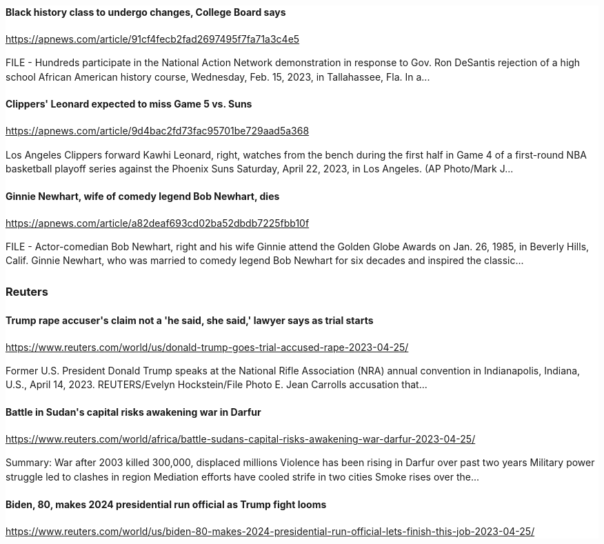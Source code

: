 #### Black history class to undergo changes, College Board says

https://apnews.com/article/91cf4fecb2fad2697495f7fa71a3c4e5

FILE - Hundreds participate in the National Action Network demonstration
in response to Gov. Ron DeSantis rejection of a high school African
American history course, Wednesday, Feb. 15, 2023, in Tallahassee, Fla.
In a\...

#### Clippers' Leonard expected to miss Game 5 vs. Suns

https://apnews.com/article/9d4bac2fd73fac95701be729aad5a368

Los Angeles Clippers forward Kawhi Leonard, right, watches from the
bench during the first half in Game 4 of a first-round NBA basketball
playoff series against the Phoenix Suns Saturday, April 22, 2023, in Los
Angeles. (AP Photo/Mark J\...

#### Ginnie Newhart, wife of comedy legend Bob Newhart, dies

https://apnews.com/article/a82deaf693cd02ba52dbdb7225fbb10f

FILE - Actor-comedian Bob Newhart, right and his wife Ginnie attend the
Golden Globe Awards on Jan. 26, 1985, in Beverly Hills, Calif. Ginnie
Newhart, who was married to comedy legend Bob Newhart for six decades
and inspired the classic\...

### Reuters

#### Trump rape accuser's claim not a 'he said, she said,' lawyer says as trial starts

https://www.reuters.com/world/us/donald-trump-goes-trial-accused-rape-2023-04-25/

Former U.S. President Donald Trump speaks at the National Rifle
Association (NRA) annual convention in Indianapolis, Indiana, U.S.,
April 14, 2023. REUTERS/Evelyn Hockstein/File Photo E. Jean Carrolls
accusation that\...

#### Battle in Sudan's capital risks awakening war in Darfur

https://www.reuters.com/world/africa/battle-sudans-capital-risks-awakening-war-darfur-2023-04-25/

Summary: War after 2003 killed 300,000, displaced millions Violence has
been rising in Darfur over past two years Military power struggle led to
clashes in region Mediation efforts have cooled strife in two cities
Smoke rises over the\...

#### Biden, 80, makes 2024 presidential run official as Trump fight looms

https://www.reuters.com/world/us/biden-80-makes-2024-presidential-run-official-lets-finish-this-job-2023-04-25/
